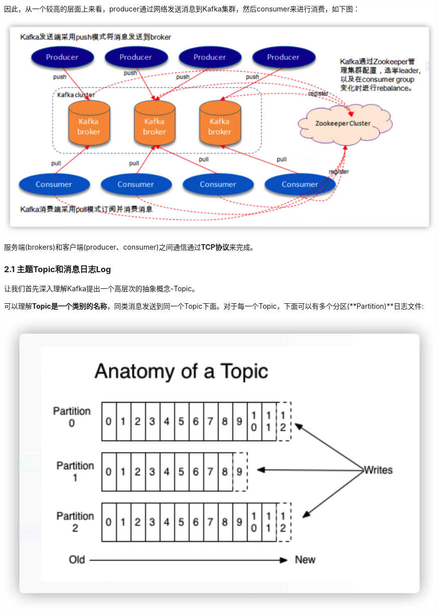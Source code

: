 因此，从一个较高的层面上来看，producer通过网络发送消息到Kafka集群，然后consumer来进行消费，如下图：

![kafka-cluster-02](../../source/images/ch-06/old/kafka-cluster-02.png)

服务端(brokers)和客户端(producer、consumer)之间通信通过**TCP协议**来完成。

### 2.1 主题Topic和消息日志Log

让我们首先深入理解Kafka提出一个高层次的抽象概念-Topic。

可以理解**Topic是一个类别的名称**，同类消息发送到同一个Topic下面。对于每一个Topic，下面可以有多个分区(**Partition)**日志文件:

![kafka-cluster-03](../../source/images/ch-06/old/kafka-cluster-03.png)
